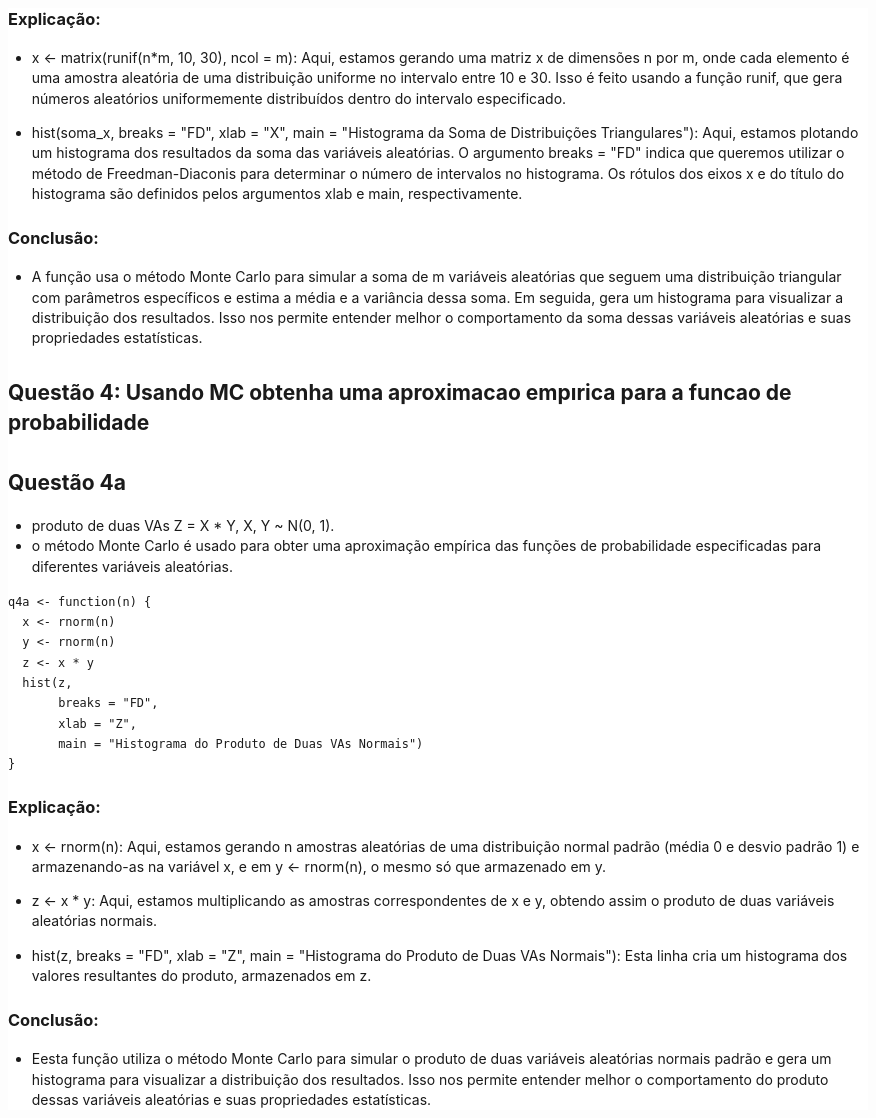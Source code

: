 ### Explicação:
- x <- matrix(runif(n*m, 10, 30), ncol = m): Aqui, estamos gerando uma matriz x de dimensões n por m, onde cada elemento é uma amostra aleatória de uma distribuição uniforme no intervalo entre 10 e 30. Isso é feito usando a função runif, que gera números aleatórios uniformemente distribuídos dentro do intervalo especificado.

- hist(soma_x, breaks = "FD", xlab = "X", main = "Histograma da Soma de Distribuições Triangulares"): Aqui, estamos plotando um histograma dos resultados da soma das variáveis aleatórias. O argumento breaks = "FD" indica que queremos utilizar o método de Freedman-Diaconis para determinar o número de intervalos no histograma. Os rótulos dos eixos x e do título do histograma são definidos pelos argumentos xlab e main, respectivamente.

### Conclusão:
- A função usa o método Monte Carlo para simular a soma de m variáveis aleatórias que seguem uma distribuição triangular com parâmetros específicos e estima a média e a variância dessa soma. Em seguida, gera um histograma para visualizar a distribuição dos resultados. Isso nos permite entender melhor o comportamento da soma dessas variáveis aleatórias e suas propriedades estatísticas.

## Questão 4: Usando MC obtenha uma aproximacao empırica para a funcao de probabilidade

## Questão 4a
- produto de duas VAs Z = X * Y, X, Y ~ N(0, 1).
- o método Monte Carlo é usado para obter uma aproximação empírica das funções de probabilidade especificadas para diferentes variáveis aleatórias.

```{r}
q4a <- function(n) {
  x <- rnorm(n)
  y <- rnorm(n)
  z <- x * y
  hist(z,
       breaks = "FD",
       xlab = "Z",
       main = "Histograma do Produto de Duas VAs Normais")
}
```

### Explicação:
- x <- rnorm(n): Aqui, estamos gerando n amostras aleatórias de uma distribuição normal padrão (média 0 e desvio padrão 1) e armazenando-as na variável x, e em y <- rnorm(n), o mesmo só que armazenado em y.

- z <- x * y: Aqui, estamos multiplicando as amostras correspondentes de x e y, obtendo assim o produto de duas variáveis aleatórias normais.

- hist(z, breaks = "FD", xlab = "Z", main = "Histograma do Produto de Duas VAs Normais"): Esta linha cria um histograma dos valores resultantes do produto, armazenados em z.

### Conclusão:
- Eesta função utiliza o método Monte Carlo para simular o produto de duas variáveis aleatórias normais padrão e gera um histograma para visualizar a distribuição dos resultados. Isso nos permite entender melhor o comportamento do produto dessas variáveis aleatórias e suas propriedades estatísticas.
